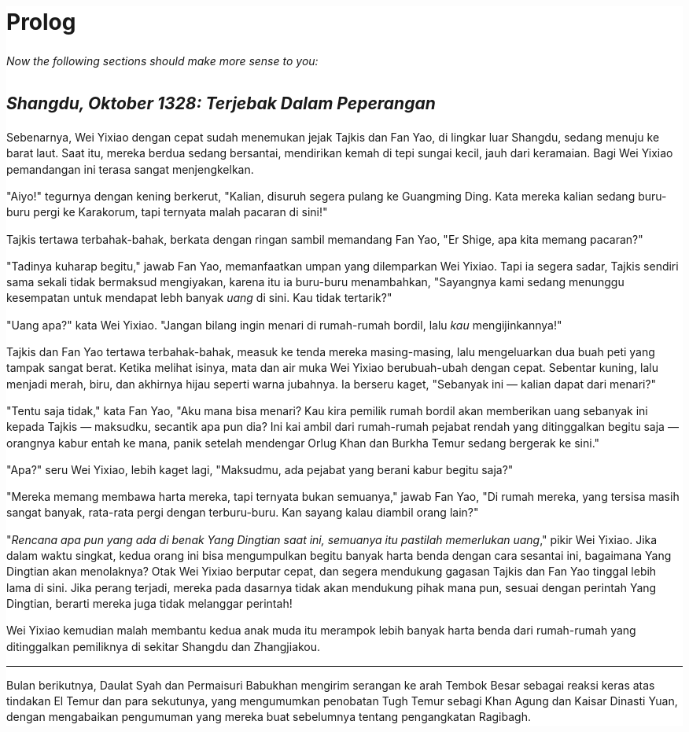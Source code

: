 # Prolog

*Now the following sections should make more sense to you:*

## *Shangdu, Oktober 1328: Terjebak Dalam Peperangan*

Sebenarnya, Wei Yixiao dengan cepat sudah menemukan jejak Tajkis dan Fan Yao, di lingkar luar Shangdu, sedang menuju ke barat laut. Saat itu, mereka berdua sedang bersantai, mendirikan kemah di tepi sungai kecil, jauh dari keramaian. Bagi Wei Yixiao pemandangan ini terasa sangat menjengkelkan.

"Aiyo!" tegurnya dengan kening berkerut, "Kalian, disuruh segera pulang ke Guangming Ding. Kata mereka kalian sedang buru-buru pergi ke Karakorum, tapi ternyata malah pacaran di sini!"

Tajkis tertawa terbahak-bahak, berkata dengan ringan sambil memandang Fan Yao, "Er Shige, apa kita memang pacaran?"

"Tadinya kuharap begitu," jawab Fan Yao, memanfaatkan umpan yang dilemparkan Wei Yixiao. Tapi ia segera sadar, Tajkis sendiri sama sekali tidak bermaksud mengiyakan, karena itu ia buru-buru menambahkan, "Sayangnya kami sedang menunggu kesempatan untuk mendapat lebh banyak *uang* di sini. Kau tidak tertarik?"

"Uang apa?" kata Wei Yixiao. "Jangan bilang ingin menari di rumah-rumah bordil, lalu *kau* mengijinkannya!"

Tajkis dan Fan Yao tertawa terbahak-bahak, measuk ke tenda mereka masing-masing, lalu mengeluarkan dua buah peti yang tampak sangat berat. Ketika melihat isinya, mata dan air muka Wei Yixiao berubuah-ubah dengan cepat. Sebentar kuning, lalu menjadi merah, biru, dan akhirnya hijau seperti warna jubahnya. Ia berseru kaget, "Sebanyak ini — kalian dapat dari menari?"

"Tentu saja tidak," kata Fan Yao, "Aku mana bisa menari? Kau kira pemilik rumah bordil akan memberikan uang sebanyak ini kepada Tajkis — maksudku, secantik apa pun dia? Ini kai ambil dari rumah-rumah pejabat rendah yang ditinggalkan begitu saja — orangnya kabur entah ke mana, panik setelah mendengar Orlug Khan dan Burkha Temur sedang bergerak ke sini."

"Apa?" seru Wei Yixiao, lebih kaget lagi, "Maksudmu, ada pejabat yang berani kabur begitu saja?"

"Mereka memang membawa harta mereka, tapi ternyata bukan semuanya," jawab Fan Yao, "Di rumah mereka, yang tersisa masih sangat banyak, rata-rata pergi dengan terburu-buru. Kan sayang kalau diambil orang lain?"

"*Rencana apa pun yang ada di benak Yang Dingtian saat ini, semuanya itu pastilah memerlukan uang*," pikir Wei Yixiao. Jika dalam waktu singkat, kedua orang ini bisa mengumpulkan begitu banyak harta benda dengan cara sesantai ini, bagaimana Yang Dingtian akan menolaknya? Otak Wei Yixiao berputar cepat, dan segera mendukung gagasan Tajkis dan Fan Yao tinggal lebih lama di sini. Jika perang terjadi, mereka pada dasarnya tidak akan mendukung pihak mana pun, sesuai dengan perintah Yang Dingtian, berarti mereka juga tidak melanggar perintah!

Wei Yixiao kemudian malah membantu kedua anak muda itu merampok lebih banyak harta benda dari rumah-rumah yang ditinggalkan pemiliknya di sekitar Shangdu dan Zhangjiakou.

---

Bulan berikutnya, Daulat Syah dan Permaisuri Babukhan mengirim serangan ke arah Tembok Besar sebagai reaksi keras atas tindakan El Temur dan para sekutunya, yang mengumumkan penobatan Tugh Temur sebagi Khan Agung dan Kaisar Dinasti Yuan, dengan mengabaikan pengumuman yang mereka buat sebelumnya tentang pengangkatan Ragibagh.
